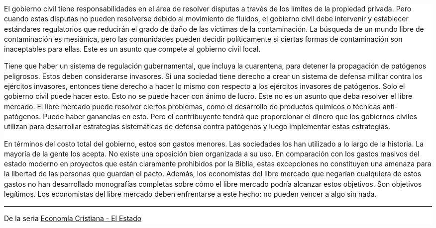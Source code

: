 El gobierno civil tiene responsabilidades en el área de resolver disputas a través de los límites de la propiedad privada. Pero cuando estas disputas no pueden resolverse debido al movimiento de fluidos, el gobierno civil debe intervenir y establecer estándares regulatorios que reducirán el grado de daño de las víctimas de la contaminación. La búsqueda de un mundo libre de contaminación es mesiánica, pero las comunidades pueden decidir políticamente si ciertas formas de contaminación son inaceptables para ellas. Este es un asunto que compete al gobierno civil local.

Tiene que haber un sistema de regulación gubernamental, que incluya la cuarentena, para detener la propagación de patógenos peligrosos. Estos deben considerarse invasores. Si una sociedad tiene derecho a crear un sistema de defensa militar contra los ejércitos invasores, entonces tiene derecho a hacer lo mismo con respecto a los ejércitos invasores de patógenos. Solo el gobierno civil puede hacer esto. Esto no se puede hacer con ánimo de lucro. Este no es un asunto que deba resolver el libre mercado. El libre mercado puede resolver ciertos problemas, como el desarrollo de productos químicos o técnicas anti-patógenos. Puede haber ganancias en esto. Pero el contribuyente tendrá que proporcionar el dinero que los gobiernos civiles utilizan para desarrollar estrategias sistemáticas de defensa contra patógenos y luego implementar estas estrategias.

En términos del costo total del gobierno, estos son gastos menores. Las sociedades los han utilizado a lo largo de la historia. La mayoría de la gente los acepta. No existe una oposición bien organizada a su uso. En comparación con los gastos masivos del estado moderno en proyectos que están claramente prohibidos por la Biblia, estas excepciones no constituyen una amenaza para la libertad de las personas que guardan el pacto. Además, los economistas del libre mercado que negarían cualquiera de estos gastos no han desarrollado monografías completas sobre cómo el libre mercado podría alcanzar estos objetivos. Son objetivos legítimos. Los economistas del libre mercado deben enfrentarse a este hecho: no pueden vencer a algo sin nada.

* * *

De la seria [Economía Cristiana - El Estado](/articles/economia-cristiana-el-estado-indice)
